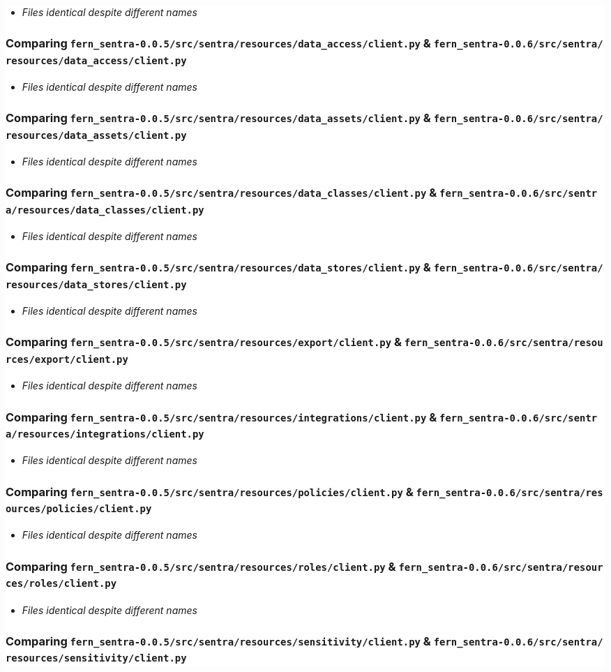  * *Files identical despite different names*

### Comparing `fern_sentra-0.0.5/src/sentra/resources/data_access/client.py` & `fern_sentra-0.0.6/src/sentra/resources/data_access/client.py`

 * *Files identical despite different names*

### Comparing `fern_sentra-0.0.5/src/sentra/resources/data_assets/client.py` & `fern_sentra-0.0.6/src/sentra/resources/data_assets/client.py`

 * *Files identical despite different names*

### Comparing `fern_sentra-0.0.5/src/sentra/resources/data_classes/client.py` & `fern_sentra-0.0.6/src/sentra/resources/data_classes/client.py`

 * *Files identical despite different names*

### Comparing `fern_sentra-0.0.5/src/sentra/resources/data_stores/client.py` & `fern_sentra-0.0.6/src/sentra/resources/data_stores/client.py`

 * *Files identical despite different names*

### Comparing `fern_sentra-0.0.5/src/sentra/resources/export/client.py` & `fern_sentra-0.0.6/src/sentra/resources/export/client.py`

 * *Files identical despite different names*

### Comparing `fern_sentra-0.0.5/src/sentra/resources/integrations/client.py` & `fern_sentra-0.0.6/src/sentra/resources/integrations/client.py`

 * *Files identical despite different names*

### Comparing `fern_sentra-0.0.5/src/sentra/resources/policies/client.py` & `fern_sentra-0.0.6/src/sentra/resources/policies/client.py`

 * *Files identical despite different names*

### Comparing `fern_sentra-0.0.5/src/sentra/resources/roles/client.py` & `fern_sentra-0.0.6/src/sentra/resources/roles/client.py`

 * *Files identical despite different names*

### Comparing `fern_sentra-0.0.5/src/sentra/resources/sensitivity/client.py` & `fern_sentra-0.0.6/src/sentra/resources/sensitivity/client.py`
